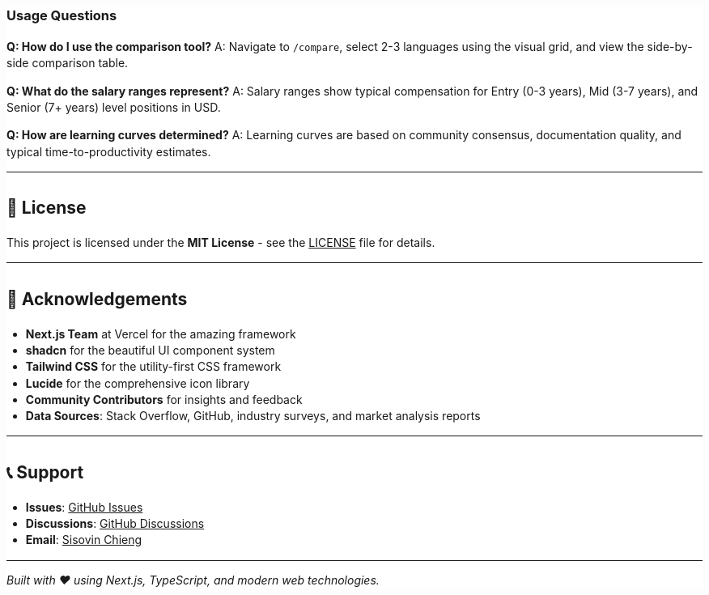 ### Usage Questions

**Q: How do I use the comparison tool?**
A: Navigate to `/compare`, select 2-3 languages using the visual grid, and view the side-by-side comparison table.

**Q: What do the salary ranges represent?**
A: Salary ranges show typical compensation for Entry (0-3 years), Mid (3-7 years), and Senior (7+ years) level positions in USD.

**Q: How are learning curves determined?**
A: Learning curves are based on community consensus, documentation quality, and typical time-to-productivity estimates.

---

## 📄 License

This project is licensed under the **MIT License** - see the [LICENSE](LICENSE) file for details.

---

## 🙏 Acknowledgements

- **Next.js Team** at Vercel for the amazing framework
- **shadcn** for the beautiful UI component system
- **Tailwind CSS** for the utility-first CSS framework
- **Lucide** for the comprehensive icon library
- **Community Contributors** for insights and feedback
- **Data Sources**: Stack Overflow, GitHub, industry surveys, and market analysis reports

---

## 📞 Support

- **Issues**: [GitHub Issues](https://github.com/sisovin/program_languages_guide_2026/issues)
- **Discussions**: [GitHub Discussions](https://github.com/sisovin/program_languages_guide_2026/discussions)
- **Email**: [Sisovin Chieng](sisovin@outlook.com)

---

_Built with ❤️ using Next.js, TypeScript, and modern web technologies._
